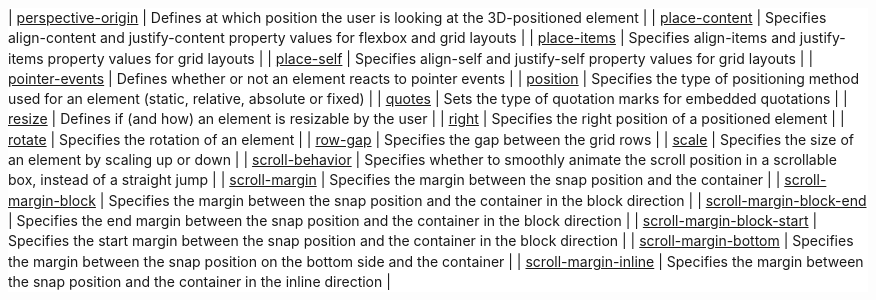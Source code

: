 | [perspective-origin](https://www.w3schools.com/cssref/css3_pr_perspective-origin.php)                 | Defines at which position the user is looking at the 3D-positioned element                                                                                                                                    |
| [place-content](https://www.w3schools.com/cssref/css_pr_place-content.php)                            | Specifies align-content and justify-content property values for flexbox and grid layouts                                                                                                                      |
| [place-items](https://www.w3schools.com/cssref/css_pr_place-items.php)                                | Specifies align-items and justify-items property values for grid layouts                                                                                                                                      |
| [place-self](https://www.w3schools.com/cssref/css_pr_place-self.php)                                  | Specifies align-self and justify-self property values for grid layouts                                                                                                                                        |
| [pointer-events](https://www.w3schools.com/cssref/css3_pr_pointer-events.php)                         | Defines whether or not an element reacts to pointer events                                                                                                                                                    |
| [position](https://www.w3schools.com/cssref/pr_class_position.php)                                    | Specifies the type of positioning method used for an element (static, relative, absolute or fixed)                                                                                                            |
| [quotes](https://www.w3schools.com/cssref/pr_gen_quotes.php)                                          | Sets the type of quotation marks for embedded quotations                                                                                                                                                      |
| [resize](https://www.w3schools.com/cssref/css3_pr_resize.php)                                         | Defines if (and how) an element is resizable by the user                                                                                                                                                      |
| [right](https://www.w3schools.com/cssref/pr_pos_right.php)                                            | Specifies the right position of a positioned element                                                                                                                                                          |
| [rotate](https://www.w3schools.com/cssref/css_pr_rotate.php)                                          | Specifies the rotation of an element                                                                                                                                                                          |
| [row-gap](https://www.w3schools.com/cssref/css3_pr_row-gap.php)                                       | Specifies the gap between the grid rows                                                                                                                                                                       |
| [scale](https://www.w3schools.com/cssref/css_pr_scale.php)                                            | Specifies the size of an element by scaling up or down                                                                                                                                                        |
| [scroll-behavior](https://www.w3schools.com/cssref/pr_scroll-behavior.php)                            | Specifies whether to smoothly animate the scroll position in a scrollable box, instead of a straight jump                                                                                                     |
| [scroll-margin](https://www.w3schools.com/cssref/css_pr_scroll-margin.php)                            | Specifies the margin between the snap position and the container                                                                                                                                              |
| [scroll-margin-block](https://www.w3schools.com/cssref/css_pr_scroll-margin-block.php)                | Specifies the margin between the snap position and the container in the block direction                                                                                                                       |
| [scroll-margin-block-end](https://www.w3schools.com/cssref/css_pr_scroll-margin-block-end.php)        | Specifies the end margin between the snap position and the container in the block direction                                                                                                                   |
| [scroll-margin-block-start](https://www.w3schools.com/cssref/css_pr_scroll-margin-block-start.php)    | Specifies the start margin between the snap position and the container in the block direction                                                                                                                 |
| [scroll-margin-bottom](https://www.w3schools.com/cssref/css_pr_scroll-margin-bottom.php)              | Specifies the margin between the snap position on the bottom side and the container                                                                                                                           |
| [scroll-margin-inline](https://www.w3schools.com/cssref/css_pr_scroll-margin-inline.php)              | Specifies the margin between the snap position and the container in the inline direction                                                                                                                      |